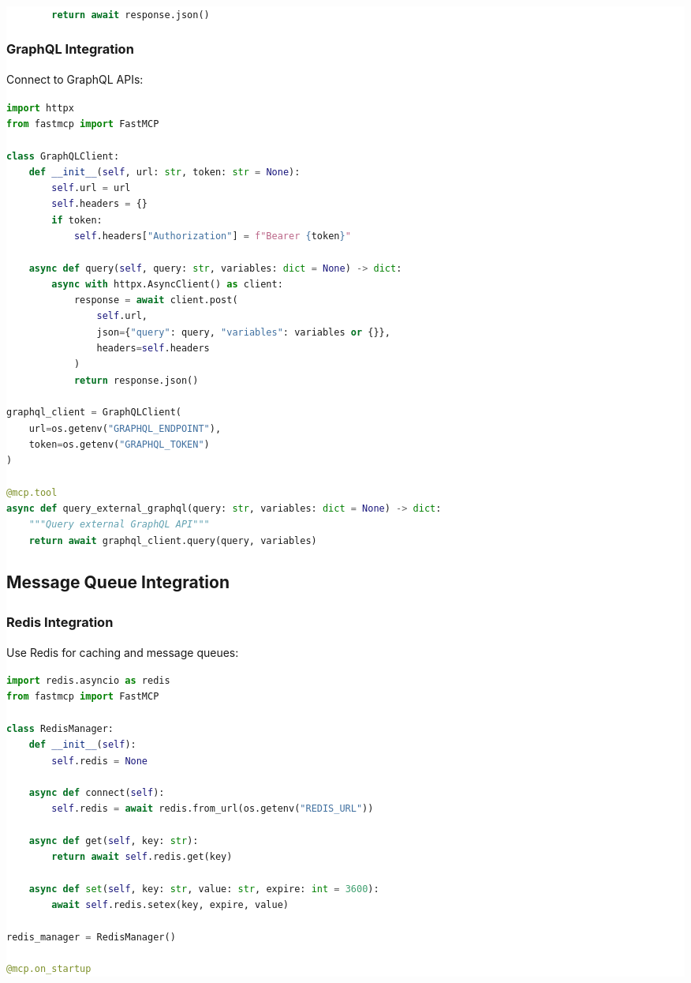 ```python
        return await response.json()
```

### GraphQL Integration

Connect to GraphQL APIs:

```python
import httpx
from fastmcp import FastMCP

class GraphQLClient:
    def __init__(self, url: str, token: str = None):
        self.url = url
        self.headers = {}
        if token:
            self.headers["Authorization"] = f"Bearer {token}"
    
    async def query(self, query: str, variables: dict = None) -> dict:
        async with httpx.AsyncClient() as client:
            response = await client.post(
                self.url,
                json={"query": query, "variables": variables or {}},
                headers=self.headers
            )
            return response.json()

graphql_client = GraphQLClient(
    url=os.getenv("GRAPHQL_ENDPOINT"),
    token=os.getenv("GRAPHQL_TOKEN")
)

@mcp.tool
async def query_external_graphql(query: str, variables: dict = None) -> dict:
    """Query external GraphQL API"""
    return await graphql_client.query(query, variables)
```

## Message Queue Integration

### Redis Integration

Use Redis for caching and message queues:

```python
import redis.asyncio as redis
from fastmcp import FastMCP

class RedisManager:
    def __init__(self):
        self.redis = None
    
    async def connect(self):
        self.redis = await redis.from_url(os.getenv("REDIS_URL"))
    
    async def get(self, key: str):
        return await self.redis.get(key)
    
    async def set(self, key: str, value: str, expire: int = 3600):
        await self.redis.setex(key, expire, value)

redis_manager = RedisManager()

@mcp.on_startup
```